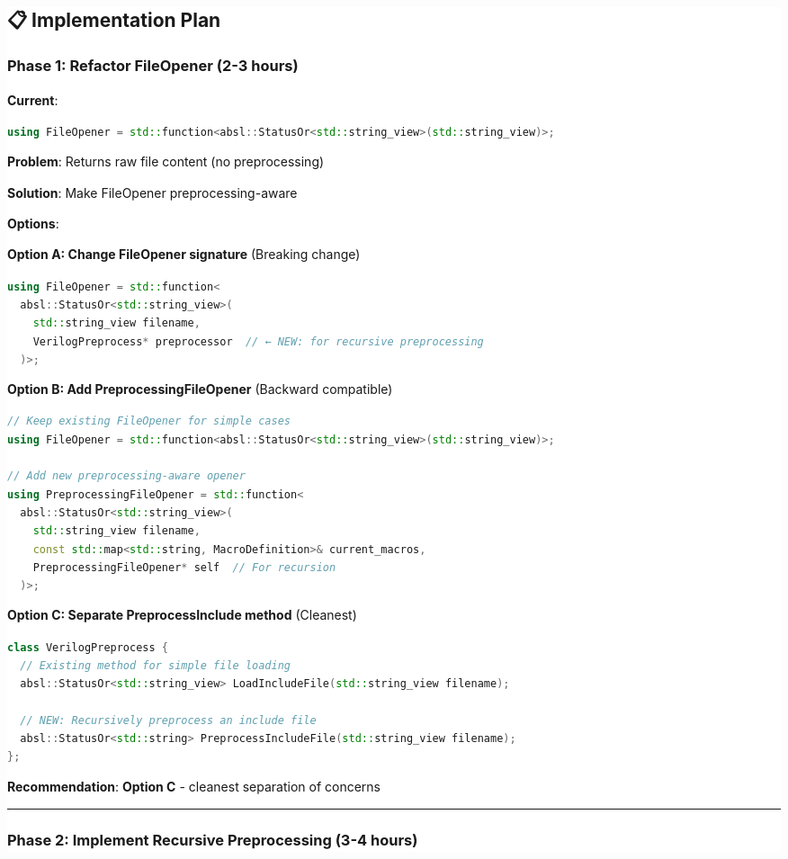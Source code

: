 
## 📋 Implementation Plan

### Phase 1: Refactor FileOpener (2-3 hours)

**Current**:
```cpp
using FileOpener = std::function<absl::StatusOr<std::string_view>(std::string_view)>;
```

**Problem**: Returns raw file content (no preprocessing)

**Solution**: Make FileOpener preprocessing-aware

**Options**:

**Option A: Change FileOpener signature** (Breaking change)
```cpp
using FileOpener = std::function<
  absl::StatusOr<std::string_view>(
    std::string_view filename,
    VerilogPreprocess* preprocessor  // ← NEW: for recursive preprocessing
  )>;
```

**Option B: Add PreprocessingFileOpener** (Backward compatible)
```cpp
// Keep existing FileOpener for simple cases
using FileOpener = std::function<absl::StatusOr<std::string_view>(std::string_view)>;

// Add new preprocessing-aware opener
using PreprocessingFileOpener = std::function<
  absl::StatusOr<std::string_view>(
    std::string_view filename,
    const std::map<std::string, MacroDefinition>& current_macros,
    PreprocessingFileOpener* self  // For recursion
  )>;
```

**Option C: Separate PreprocessInclude method** (Cleanest)
```cpp
class VerilogPreprocess {
  // Existing method for simple file loading
  absl::StatusOr<std::string_view> LoadIncludeFile(std::string_view filename);
  
  // NEW: Recursively preprocess an include file
  absl::StatusOr<std::string> PreprocessIncludeFile(std::string_view filename);
};
```

**Recommendation**: **Option C** - cleanest separation of concerns

---

### Phase 2: Implement Recursive Preprocessing (3-4 hours)
